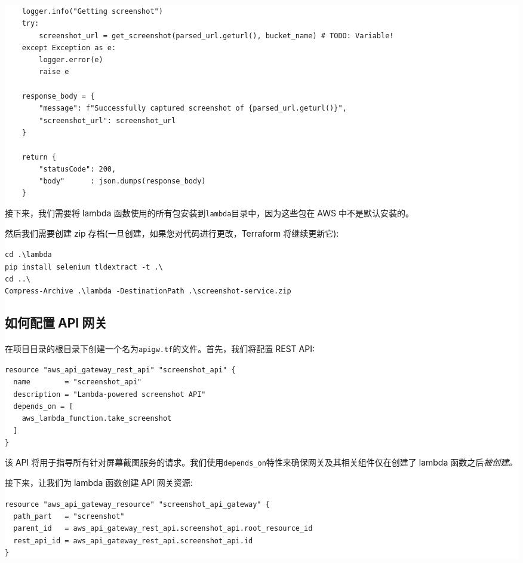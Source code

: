 ```
    logger.info("Getting screenshot")
    try: 
        screenshot_url = get_screenshot(parsed_url.geturl(), bucket_name) # TODO: Variable!
    except Exception as e:  
        logger.error(e)
        raise e

    response_body = {
        "message": f"Successfully captured screenshot of {parsed_url.geturl()}",
        "screenshot_url": screenshot_url
    }

    return {
        "statusCode": 200,
        "body"      : json.dumps(response_body)
    } 
```

接下来，我们需要将 lambda 函数使用的所有包安装到`lambda`目录中，因为这些包在 AWS 中不是默认安装的。

然后我们需要创建 zip 存档(一旦创建，如果您对代码进行更改，Terraform 将继续更新它):

```
cd .\lambda
pip install selenium tldextract -t .\
cd ..\
Compress-Archive .\lambda -DestinationPath .\screenshot-service.zip 
```

## 如何配置 API 网关

在项目目录的根目录下创建一个名为`apigw.tf`的文件。首先，我们将配置 REST API:

```
resource "aws_api_gateway_rest_api" "screenshot_api" {
  name        = "screenshot_api"
  description = "Lambda-powered screenshot API"
  depends_on = [
    aws_lambda_function.take_screenshot
  ]
} 
```

该 API 将用于指导所有针对屏幕截图服务的请求。我们使用`depends_on`特性来确保网关及其相关组件仅在创建了 lambda 函数之后*被创建。*

接下来，让我们为 lambda 函数创建 API 网关资源:

```
resource "aws_api_gateway_resource" "screenshot_api_gateway" {
  path_part   = "screenshot"
  parent_id   = aws_api_gateway_rest_api.screenshot_api.root_resource_id
  rest_api_id = aws_api_gateway_rest_api.screenshot_api.id
} 
```
